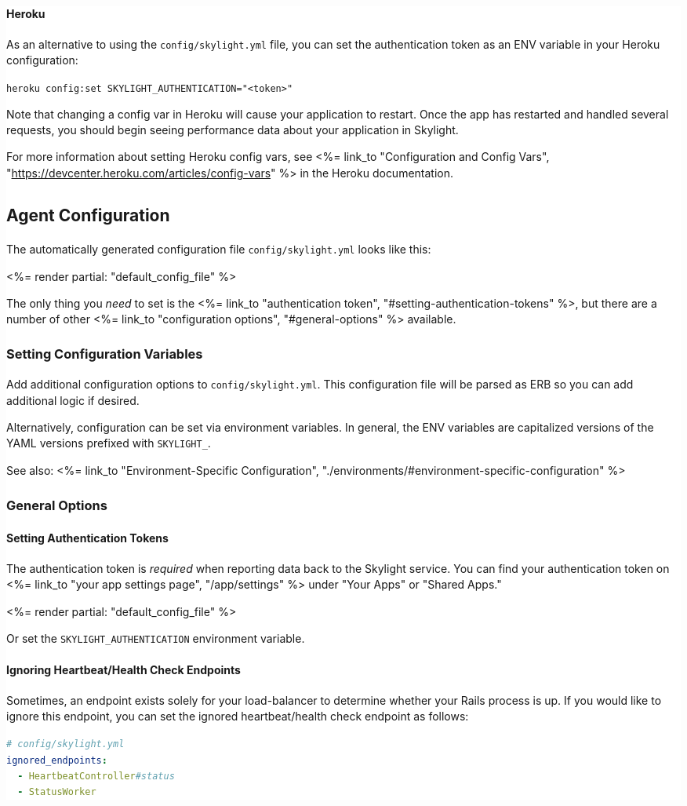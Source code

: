 #### Heroku

As an alternative to using the `config/skylight.yml` file,  you can set the authentication token as an ENV variable in your Heroku configuration:

```shell
heroku config:set SKYLIGHT_AUTHENTICATION="<token>"
```

Note that changing a config var in Heroku will cause your application to restart. Once the app has restarted and handled several requests, you should begin seeing performance data about your application in Skylight.

For more information about setting Heroku config vars, see <%= link_to "Configuration and Config Vars", "https://devcenter.heroku.com/articles/config-vars" %> in the Heroku documentation.


## Agent Configuration

The automatically generated configuration file `config/skylight.yml` looks like this:

<%= render partial: "default_config_file" %>

The only thing you *need* to set is the <%= link_to "authentication token", "#setting-authentication-tokens" %>, but there are a number of other <%= link_to "configuration options", "#general-options" %> available.


### Setting Configuration Variables

Add additional configuration options to `config/skylight.yml`. This configuration file will be parsed as ERB so you can add additional logic if desired.

Alternatively, configuration can be set via environment variables. In general, the ENV variables are capitalized versions of the YAML versions prefixed with `SKYLIGHT_`.

See also: <%= link_to "Environment-Specific Configuration", "./environments/#environment-specific-configuration" %>

### General Options

#### Setting Authentication Tokens

The authentication token is *required* when reporting data back to the Skylight service. You can find your authentication token on <%= link_to "your app settings page", "/app/settings" %> under "Your Apps" or "Shared Apps."

<%= render partial: "default_config_file" %>

Or set the `SKYLIGHT_AUTHENTICATION` environment variable.

####  Ignoring Heartbeat/Health Check Endpoints

Sometimes, an endpoint exists solely for your load-balancer to determine whether your Rails process is up. If you would like to ignore this endpoint, you can set the ignored heartbeat/health check endpoint as follows:

```yaml
# config/skylight.yml
ignored_endpoints:
  - HeartbeatController#status
  - StatusWorker
```

